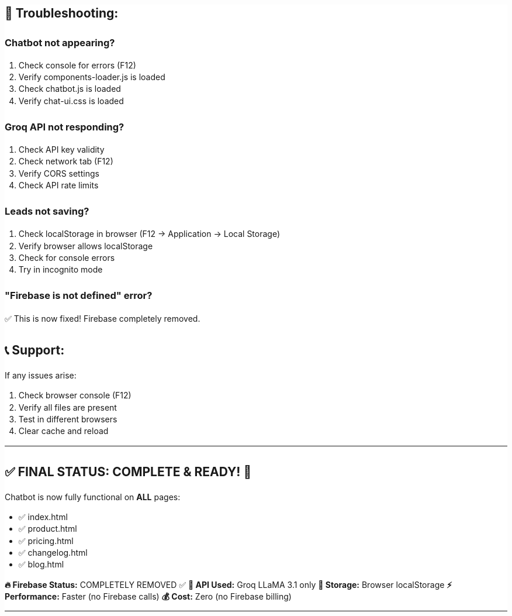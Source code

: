## 🐛 Troubleshooting:

### Chatbot not appearing?
1. Check console for errors (F12)
2. Verify components-loader.js is loaded
3. Check chatbot.js is loaded
4. Verify chat-ui.css is loaded

### Groq API not responding?
1. Check API key validity
2. Check network tab (F12)
3. Verify CORS settings
4. Check API rate limits

### Leads not saving?
1. Check localStorage in browser (F12 → Application → Local Storage)
2. Verify browser allows localStorage
3. Check for console errors
4. Try in incognito mode

### "Firebase is not defined" error?
✅ This is now fixed! Firebase completely removed.

## 📞 Support:

If any issues arise:
1. Check browser console (F12)
2. Verify all files are present
3. Test in different browsers
4. Clear cache and reload

---

## ✅ FINAL STATUS: **COMPLETE & READY!** 🎉

Chatbot is now fully functional on **ALL** pages:
- ✅ index.html
- ✅ product.html  
- ✅ pricing.html
- ✅ changelog.html
- ✅ blog.html

**🔥 Firebase Status:** COMPLETELY REMOVED ✅
**🚀 API Used:** Groq LLaMA 3.1 only
**💾 Storage:** Browser localStorage
**⚡ Performance:** Faster (no Firebase calls)
**💰 Cost:** Zero (no Firebase billing)

---
